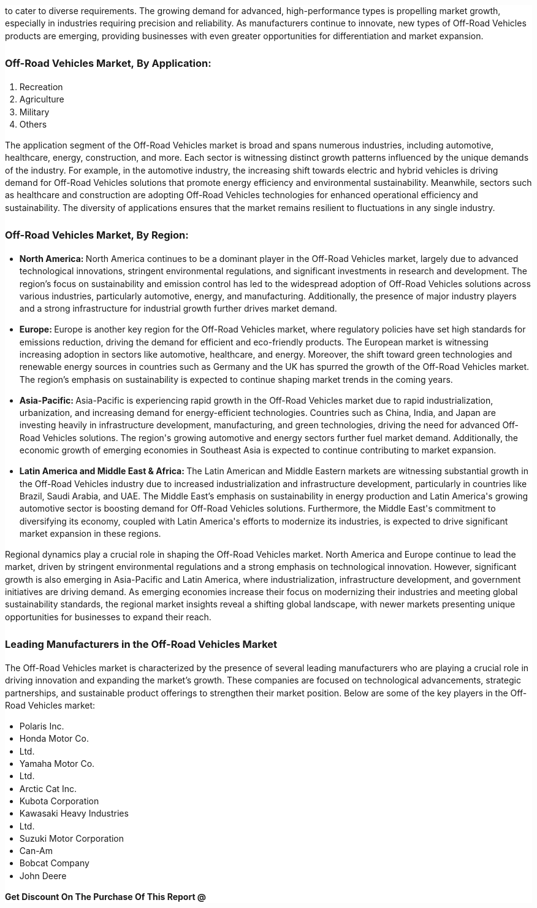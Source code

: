 to cater to diverse requirements. The growing demand for advanced, high-performance types is propelling market growth, especially in industries requiring precision and reliability. As manufacturers continue to innovate, new types of Off-Road Vehicles products are emerging, providing businesses with even greater opportunities for differentiation and market expansion.</p><h3>Off-Road Vehicles Market,&nbsp;By Application:</h3><ol><li>Recreation<li> Agriculture<li> Military<li> Others</li></ol><p>The application segment of the Off-Road Vehicles market is broad and spans numerous industries, including automotive, healthcare, energy, construction, and more. Each sector is witnessing distinct growth patterns influenced by the unique demands of the industry. For example, in the automotive industry, the increasing shift towards electric and hybrid vehicles is driving demand for Off-Road Vehicles solutions that promote energy efficiency and environmental sustainability. Meanwhile, sectors such as healthcare and construction are adopting Off-Road Vehicles technologies for enhanced operational efficiency and sustainability. The diversity of applications ensures that the market remains resilient to fluctuations in any single industry.</p><h3>Off-Road Vehicles Market, By Region:</h3><ul><li><p><strong>North America:&nbsp;</strong>North America continues to be a dominant player in the Off-Road Vehicles market, largely due to advanced technological innovations, stringent environmental regulations, and significant investments in research and development. The region&rsquo;s focus on sustainability and emission control has led to the widespread adoption of Off-Road Vehicles solutions across various industries, particularly automotive, energy, and manufacturing. Additionally, the presence of major industry players and a strong infrastructure for industrial growth further drives market demand.</p></li><li><p><strong><strong>Europe:&nbsp;</strong></strong>Europe is another key region for the Off-Road Vehicles market, where regulatory policies have set high standards for emissions reduction, driving the demand for efficient and eco-friendly products. The European market is witnessing increasing adoption in sectors like automotive, healthcare, and energy. Moreover, the shift toward green technologies and renewable energy sources in countries such as Germany and the UK has spurred the growth of the Off-Road Vehicles market. The region&rsquo;s emphasis on sustainability is expected to continue shaping market trends in the coming years.</p></li><li><p><strong><strong>Asia-Pacific:&nbsp;</strong></strong>Asia-Pacific is experiencing rapid growth in the Off-Road Vehicles market due to rapid industrialization, urbanization, and increasing demand for energy-efficient technologies. Countries such as China, India, and Japan are investing heavily in infrastructure development, manufacturing, and green technologies, driving the need for advanced Off-Road Vehicles solutions. The region's growing automotive and energy sectors further fuel market demand. Additionally, the economic growth of emerging economies in Southeast Asia is expected to continue contributing to market expansion.</p></li><li><p><strong><strong>Latin America and Middle East &amp; Africa:&nbsp;</strong></strong>The Latin American and Middle Eastern markets are witnessing substantial growth in the Off-Road Vehicles industry due to increased industrialization and infrastructure development, particularly in countries like Brazil, Saudi Arabia, and UAE. The Middle East&rsquo;s emphasis on sustainability in energy production and Latin America's growing automotive sector is boosting demand for Off-Road Vehicles solutions. Furthermore, the Middle East's commitment to diversifying its economy, coupled with Latin America's efforts to modernize its industries, is expected to drive significant market expansion in these regions.</p></li></ul><p>Regional dynamics play a crucial role in shaping the Off-Road Vehicles market. North America and Europe continue to lead the market, driven by stringent environmental regulations and a strong emphasis on technological innovation. However, significant growth is also emerging in Asia-Pacific and Latin America, where industrialization, infrastructure development, and government initiatives are driving demand. As emerging economies increase their focus on modernizing their industries and meeting global sustainability standards, the regional market insights reveal a shifting global landscape, with newer markets presenting unique opportunities for businesses to expand their reach.</p><h3><strong>Leading Manufacturers in the Off-Road Vehicles Market</strong></h3><p>The Off-Road Vehicles market is characterized by the presence of several leading manufacturers who are playing a crucial role in driving innovation and expanding the market&rsquo;s growth. These companies are focused on technological advancements, strategic partnerships, and sustainable product offerings to strengthen their market position. Below are some of the key players in the Off-Road Vehicles market:</p></div><div class="article-main__content" data-test-id="publishing-text-block"><ul><li><span class="">Polaris Inc.<li> Honda Motor Co.<li> Ltd.<li> Yamaha Motor Co.<li> Ltd.<li> Arctic Cat Inc.<li> Kubota Corporation<li> Kawasaki Heavy Industries<li> Ltd.<li> Suzuki Motor Corporation<li> Can-Am<li> Bobcat Company<li> John Deere</span></li></ul></div><div class="article-main__content" data-test-id="publishing-text-block"><p><span class="font-[700]"><strong>Get Discount On The Purchase Of This Report @</strong>